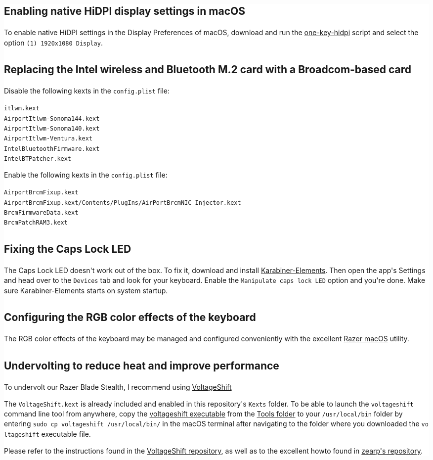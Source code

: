 ## Enabling native HiDPI display settings in macOS
To enable native HiDPI settings in the Display Preferences of macOS, download and run the [one-key-hidpi](https://github.com/jlempen/one-key-hidpi) script and select the option `(1) 1920x1080 Display`.

## Replacing the Intel wireless and Bluetooth M.2 card with a Broadcom-based card
Disable the following kexts in the `config.plist` file:
```
itlwm.kext
AirportItlwm-Sonoma144.kext
AirportItlwm-Sonoma140.kext
AirportItlwm-Ventura.kext
IntelBluetoothFirmware.kext
IntelBTPatcher.kext
```
Enable the following kexts in the `config.plist` file:

```
AirportBrcmFixup.kext
AirportBrcmFixup.kext/Contents/PlugIns/AirPortBrcmNIC_Injector.kext
BrcmFirmwareData.kext
BrcmPatchRAM3.kext
```

## Fixing the Caps Lock LED
The Caps Lock LED doesn't work out of the box. To fix it, download and install [Karabiner-Elements](https://karabiner-elements.pqrs.org). Then open the app's Settings and head over to the `Devices` tab and look for your keyboard. Enable the `Manipulate caps lock LED` option and you're done. Make sure Karabiner-Elements starts on system startup.

## Configuring the RGB color effects of the keyboard
The RGB color effects of the keyboard may be managed and configured conveniently with the excellent [Razer macOS](https://github.com/stickoking/razer-macos) utility.

## Undervolting to reduce heat and improve performance
To undervolt our Razer Blade Stealth, I recommend using [VoltageShift](https://github.com/sicreative/VoltageShift)

The `VoltageShift.kext` is already included and enabled in this repository's `Kexts` folder. To be able to launch the `voltageshift` command line tool from anywhere, copy the [voltageshift executable](https://github.com/jlempen/Razer-Blade-Stealth-13-Late-2019-RZ09-03101x-OpenCore/blob/main/Tools/VoltageShift/voltageshift) from the [Tools folder](https://github.com/jlempen/Razer-Blade-Stealth-13-Late-2019-RZ09-03101x-OpenCore/tree/main/Tools) to your `/usr/local/bin` folder by entering `sudo cp voltageshift /usr/local/bin/` in the macOS terminal after navigating to the folder where you downloaded the `voltageshift` executable file.

Please refer to the instructions found in the [VoltageShift repository](https://github.com/sicreative/VoltageShift), as well as to the excellent howto found in [zearp's repository](https://github.com/zearp/Nucintosh#undervolting).
